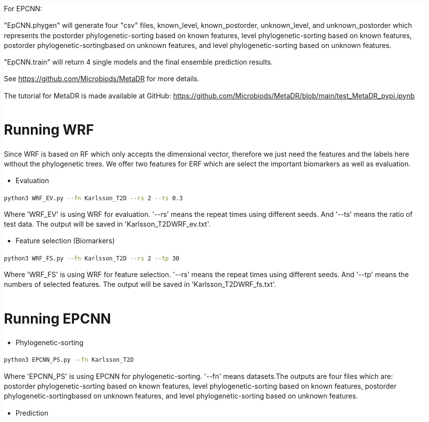 For EPCNN:

"EpCNN.phygen" will generate four "csv" files, known_level, known_postorder, unknown_level, and unknown_postorder which represents the postorder phylogenetic-sorting based on known features, level phylogenetic-sorting based on known features, postorder phylogenetic-sortingbased on unknown features, and level phylogenetic-sorting based on unknown features.

"EpCNN.train" will return 4 single models and the final ensemble prediction results.

See https://github.com/Microbiods/MetaDR for more details.

The tutorial for MetaDR is made available at GitHub:
https://github.com/Microbiods/MetaDR/blob/main/test_MetaDR_pypi.ipynb


# Running WRF

Since WRF is based on RF which only accepts the dimensional vector, therefore we just need the features and the labels here without the phylogenetic trees. We offer two features for ERF which are select the important biomarkers as well as evaluation.


- Evaluation


```sh
python3 WRF_EV.py --fn Karlsson_T2D --rs 2 --ts 0.3
```

Where 'WRF_EV' is using WRF for evaluation.  '--rs' means the repeat times using different seeds. And '--ts' means the ratio of test data. The output will be saved in 'Karlsson_T2DWRF_ev.txt'.

- Feature selection (Biomarkers)

```sh
python3 WRF_FS.py --fn Karlsson_T2D --rs 2 --tp 30
```

Where 'WRF_FS' is using WRF for feature selection.  '--rs' means the repeat times using different seeds. And '--tp' means the numbers of selected features. The output will be saved in 'Karlsson_T2DWRF_fs.txt'.



# Running EPCNN


- Phylogenetic-sorting

```sh
python3 EPCNN_PS.py --fn Karlsson_T2D
```

Where 'EPCNN_PS' is using EPCNN for phylogenetic-sorting.  '--fn' means datasets.The outputs are four files which are: postorder phylogenetic-sorting based on known features, level phylogenetic-sorting based on known features, postorder phylogenetic-sortingbased on unknown features, and level phylogenetic-sorting based on unknown features. 

- Prediction
